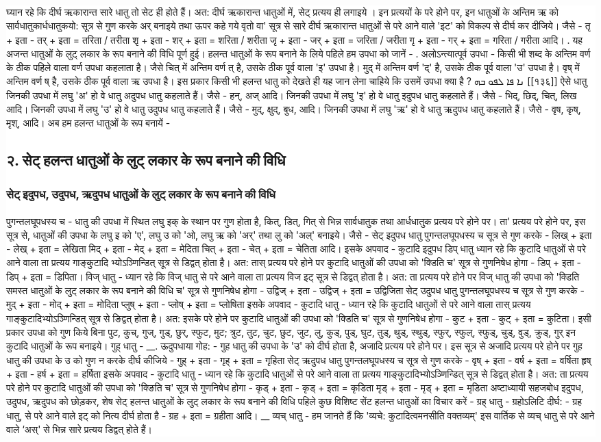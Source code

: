 घ्यान रहे कि दीर्घ ऋकारान्त सारे धातु तो सेट ही होते हैं। अत: दीर्घ ऋकारान्त धातुओं में, सेट् प्रत्यय ही लगाइये । इन प्रत्ययों के परे होने पर, इन धातुओं के अन्तिम ऋ को सार्वधातुकार्धधातुकयो: सूत्र से गुण करके अर् बनाइये तथा ऊपर कहे गये वृतो वा' सूत्र से सारे दीर्घ ऋकारान्त धातुओं से परे आने वाले 'इट' को विकल्प से दीर्घ कर दीजिये। जैसे - तृ + इता - तर् + इता = तरिता / तरीता शृ + इता - शर् + इता = शरिता / शरीता जृ + इता - जर् + इता = जरिता / जरीता गृ + इता - गर् + इता = गरिता / गरीता आदि। .
यह अजन्त धातुओं के लुट् लकार के रूप बनाने की विधि पूर्ण हुई। हलन्त धातुओं के रूप बनाने के लिये पहिले हम उपधा को जानें -
. अलोऽन्त्यात्पूर्व उपधा - किसी भी शब्द के अन्तिम वर्ण के ठीक पहिले वाला वर्ण उपधा कहलाता है। जैसे चित् में अन्तिम वर्ण त् है, उसके ठीक पूर्व वाला 'इ' उपधा है। मुद् में अन्तिम वर्ण 'द्' है, उसके ठीक पूर्व वाला 'उ' उपधा है। वृष् में अन्तिम वर्ण ष् है, उसके ठीक पूर्व वाला ऋ उपधा है।
इस प्रकार किसी भी हलन्त धातु को देखते ही यह जान लेना चाहिये कि उसमें उपधा क्या है ?
ܢܐ ܦܐ ܠܦܘ ܒܗ [[१३६]]
ऐसे धातु जिनकी उपधा में लघु 'अ' हो वे धातु अदुपध धातु कहलाते हैं। जैसे - हन्, अज् आदि। जिनकी उपधा में लघु 'इ' हो वे धातु इदुपध धातु कहलाते हैं। जैसे - भिद्, छिद्, चित्, लिख आदि। जिनकी उपधा में लघु 'उ' हो वे धातु उदुपध धातु कहलाते हैं। जैसे - मुद्, क्षुद्, बुध, आदि। जिनकी उपधा में लघु 'ऋ' हो वे धातु ऋदुपध धातु कहलाते हैं। जैसे - वृष, कृष्, मृश्, आदि।
अब हम हलन्त धातुओं के रूप बनायें -
## २. सेट् हलन्त धातुओं के लुट् लकार के  रूप बनाने की विधि
### सेट् इदुपध, उदुपध, ऋदुपध धातुओं के लुट् लकार के रूप बनाने की विधि
पुगन्तलघूपधस्य च - धातु की उपधा में स्थित लघु इक् के स्थान पर गुण होता है, कित्, डित्, गित् से भिन्न सार्वधातुक तथा आर्धधातुक प्रत्यय परे होने
पर।
ता' प्रत्यय परे होने पर, इस सूत्र से, धातुओं की उपधा के लघु इ को 'ए', लघु उ को 'ओ, लघु ऋ को 'अर्' तथा लु को 'अल्' बनाइये। जैसे -
सेट् इदुपध धातु पुगन्तलघूपधस्य च सूत्र से गुण करके - लिख् + इता - लेख् + इता = लेखिता मिद् + इता - मेद् + इता = मेदिता चित् + इता - चेत् + इता = चेतिता आदि।
इसके अपवाद - कुटादि इदुपध डिप् धातु
ध्यान रहे कि कुटादि धातुओं से परे आने वाला ता प्रत्यय गाङ्कुटादि भ्योऽञ्णिन्डित् सूत्र से डिद्वत् होता है। अत: तास् प्रत्यय परे होने पर कुटादि धातुओं की उपधा को 'क्डिति च' सूत्र से गुणनिषेध होगा - डिप् + इता - डिप् + इता = डिपिता।
विज् धातु -
ध्यान रहे कि विज् धातु से परे आने वाला ता प्रत्यय विज इट् सूत्र से डिद्वत् होता है। अत: ता प्रत्यय परे होने पर विज् धातु की उपधा को 'क्डिति
समस्त धातुओं के लुट् लकार के रूप बनाने की विधि
च' सूत्र से गुणनिषेध होगा - उद्विज् + इता - उद्विज् + इता = उद्विजिता
सेट् उदुपध धातु पुगन्तलघूपधस्य च सूत्र से गुण करके - मुद् + इता - मोद् + इता = मोदिता प्लुष् + इता - प्लोष् + इता = प्लोषिता
इसके अपवाद -
कुटादि धातु - ध्यान रहे कि कुटादि धातुओं से परे आने वाला तास् प्रत्यय गाङ्कुटादिभ्योऽञ्णिन्डित् सूत्र से ङिद्वत् होता है। अत: इसके परे होने पर कुटादि धातुओं की उपधा को 'क्डिति च' सूत्र से गुणनिषेध होगा - कुट + इता - कुट् + इता = कुटिता।
इसी प्रकार उपधा को गुण किये बिना पुट, कुच्, गुज्, गुड्, छुर्, स्फुट, मुट; त्रुट, तुट, चुट, छुट, जुट, लु, कुड्, पुड्, घुट, तुड्, थुड्, स्थुड्, स्फुर्, स्फुल्, स्फुड्, चुड्, वुड्, क्रुड्, गुर् इन कुटादि धातुओं के रूप बनाइये।
गुह् धातु - __. ऊदुपधाया गोह: - गुह धातु की उपधा के 'उ' को दीर्घ होता है, अजादि प्रत्यय परे होने पर। इस सूत्र से अजादि प्रत्यय परे होने पर गुह धातु की उपधा के उ को गुण न करके दीर्घ कीजिये - गुह् + इता - गृह् + इता = गृहिता
सेट् ऋदुपध धातु पुगन्तलघूपधस्य च सूत्र से गुण करके - वृष् + इता - वर्ष + इता = वर्षिता हृष् + इता - हर्ष + इता = हर्षिता
इसके अपवाद -
कुटादि धातु - ध्यान रहे कि कुटादि धातुओं से परे आने वाला ता प्रत्यय गाङ्कुटादिभ्योऽञ्णिन्डित् सूत्र से डिद्वत् होता है। अत: ता प्रत्यय परे होने पर कुटादि धातुओं की उपधा को 'क्ङिति च' सूत्र से गुणनिषेध होगा - कृड् + इता - कृड् + इता = कृडिता मृड् + इता - मृड् + इता = मृडिता
अष्टाध्यायी सहजबोध
इदुपध, उदुपध, ऋदुपध को छोड़कर, शेष सेट् हलन्त धातुओं के लुट्
लकार के रूप बनाने की विधि पहिले कुछ विशिष्ट सेंट हलन्त धातुओं का विचार करें -
ग्रह् धातु - ग्रहोऽलिटि दीर्घ: - ग्रह धातु, से परे आने वाले इट् को नित्य दीर्घ होता है - ग्रह + इता = ग्रहीता आदि।
__ व्यच् धातु - हम जानते हैं कि 'व्यचे: कुटादित्वमनसीति वक्तव्यम्' इस वार्तिक से व्यच् धातु से परे आने वाले ‘अस्' से भिन्न सारे प्रत्यय डिद्वत् होते
हैं।